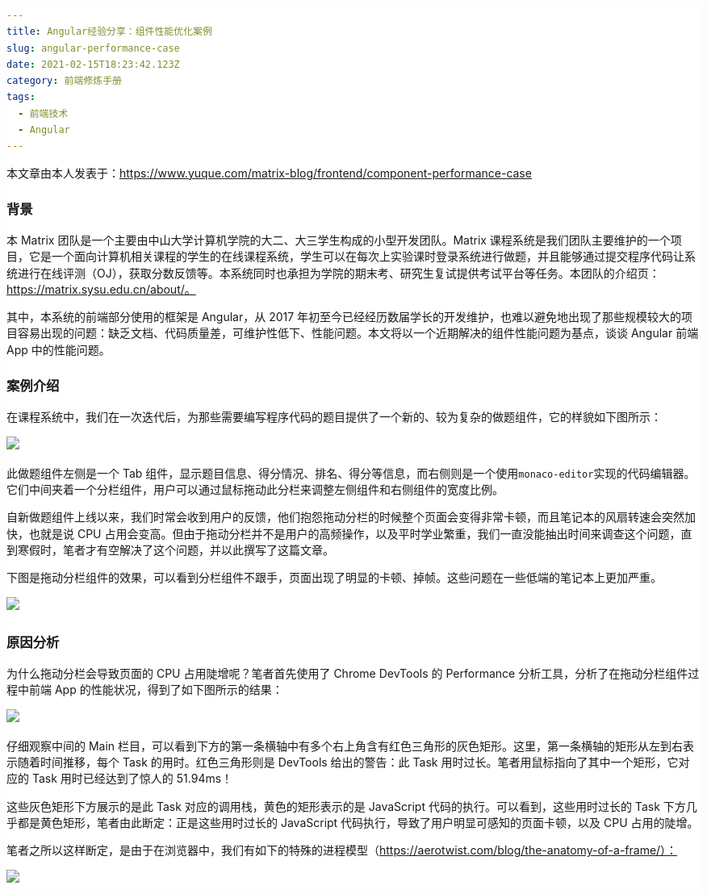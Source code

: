 ```yaml
---
title: Angular经验分享：组件性能优化案例
slug: angular-performance-case
date: 2021-02-15T18:23:42.123Z
category: 前端修炼手册
tags:
  - 前端技术
  - Angular
---
```


本文章由本人发表于：https://www.yuque.com/matrix-blog/frontend/component-performance-case

### 背景

本 Matrix 团队是一个主要由中山大学计算机学院的大二、大三学生构成的小型开发团队。Matrix 课程系统是我们团队主要维护的一个项目，它是一个面向计算机相关课程的学生的在线课程系统，学生可以在每次上实验课时登录系统进行做题，并且能够通过提交程序代码让系统进行在线评测（OJ），获取分数反馈等。本系统同时也承担为学院的期末考、研究生复试提供考试平台等任务。本团队的介绍页：https://matrix.sysu.edu.cn/about/。

其中，本系统的前端部分使用的框架是 Angular，从 2017 年初至今已经经历数届学长的开发维护，也难以避免地出现了那些规模较大的项目容易出现的问题：缺乏文档、代码质量差，可维护性低下、性能问题。本文将以一个近期解决的组件性能问题为基点，谈谈 Angular 前端 App 中的性能问题。

### 案例介绍

在课程系统中，我们在一次迭代后，为那些需要编写程序代码的题目提供了一个新的、较为复杂的做题组件，它的样貌如下图所示：

![](/images/uploads/angular-performance-case-1.png)

此做题组件左侧是一个 Tab 组件，显示题目信息、得分情况、排名、得分等信息，而右侧则是一个使用`monaco-editor`实现的代码编辑器。它们中间夹着一个分栏组件，用户可以通过鼠标拖动此分栏来调整左侧组件和右侧组件的宽度比例。

自新做题组件上线以来，我们时常会收到用户的反馈，他们抱怨拖动分栏的时候整个页面会变得非常卡顿，而且笔记本的风扇转速会突然加快，也就是说 CPU 占用会变高。但由于拖动分栏并不是用户的高频操作，以及平时学业繁重，我们一直没能抽出时间来调查这个问题，直到寒假时，笔者才有空解决了这个问题，并以此撰写了这篇文章。

下图是拖动分栏组件的效果，可以看到分栏组件不跟手，页面出现了明显的卡顿、掉帧。这些问题在一些低端的笔记本上更加严重。

![](/images/uploads/angular-performance-case-2.gif)

### 原因分析

为什么拖动分栏会导致页面的 CPU 占用陡增呢？笔者首先使用了 Chrome DevTools 的 Performance 分析工具，分析了在拖动分栏组件过程中前端 App 的性能状况，得到了如下图所示的结果：

![](/images/uploads/angular-performance-case-3.png)

仔细观察中间的 Main 栏目，可以看到下方的第一条横轴中有多个右上角含有红色三角形的灰色矩形。这里，第一条横轴的矩形从左到右表示随着时间推移，每个 Task 的用时。红色三角形则是 DevTools 给出的警告：此 Task 用时过长。笔者用鼠标指向了其中一个矩形，它对应的 Task 用时已经达到了惊人的 51.94ms！

这些灰色矩形下方展示的是此 Task 对应的调用栈，黄色的矩形表示的是 JavaScript 代码的执行。可以看到，这些用时过长的 Task 下方几乎都是黄色矩形，笔者由此断定：正是这些用时过长的 JavaScript 代码执行，导致了用户明显可感知的页面卡顿，以及 CPU 占用的陡增。

笔者之所以这样断定，是由于在浏览器中，我们有如下的特殊的进程模型（https://aerotwist.com/blog/the-anatomy-of-a-frame/）：

![](/images/uploads/angular-performance-case-4.jpg)
